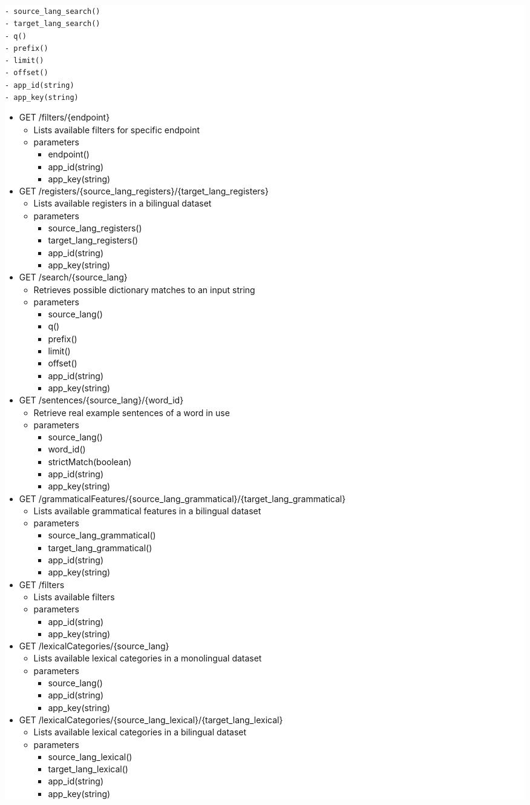     - source_lang_search()
    - target_lang_search()
    - q()
    - prefix()
    - limit()
    - offset()
    - app_id(string)
    - app_key(string)
- GET /filters/{endpoint}
  - Lists available filters for specific endpoint
  - parameters
    - endpoint()
    - app_id(string)
    - app_key(string)
- GET /registers/{source_lang_registers}/{target_lang_registers}
  - Lists available registers in a bilingual dataset
  - parameters
    - source_lang_registers()
    - target_lang_registers()
    - app_id(string)
    - app_key(string)
- GET /search/{source_lang}
  - Retrieves possible dictionary matches to an input string
  - parameters
    - source_lang()
    - q()
    - prefix()
    - limit()
    - offset()
    - app_id(string)
    - app_key(string)
- GET /sentences/{source_lang}/{word_id}
  - Retrieve real example sentences of a word in use
  - parameters
    - source_lang()
    - word_id()
    - strictMatch(boolean)
    - app_id(string)
    - app_key(string)
- GET /grammaticalFeatures/{source_lang_grammatical}/{target_lang_grammatical}
  - Lists available grammatical features in a bilingual dataset
  - parameters
    - source_lang_grammatical()
    - target_lang_grammatical()
    - app_id(string)
    - app_key(string)
- GET /filters
  - Lists available filters
  - parameters
    - app_id(string)
    - app_key(string)
- GET /lexicalCategories/{source_lang}
  - Lists available lexical categories in a monolingual dataset
  - parameters
    - source_lang()
    - app_id(string)
    - app_key(string)
- GET /lexicalCategories/{source_lang_lexical}/{target_lang_lexical}
  - Lists available lexical categories in a bilingual dataset
  - parameters
    - source_lang_lexical()
    - target_lang_lexical()
    - app_id(string)
    - app_key(string)